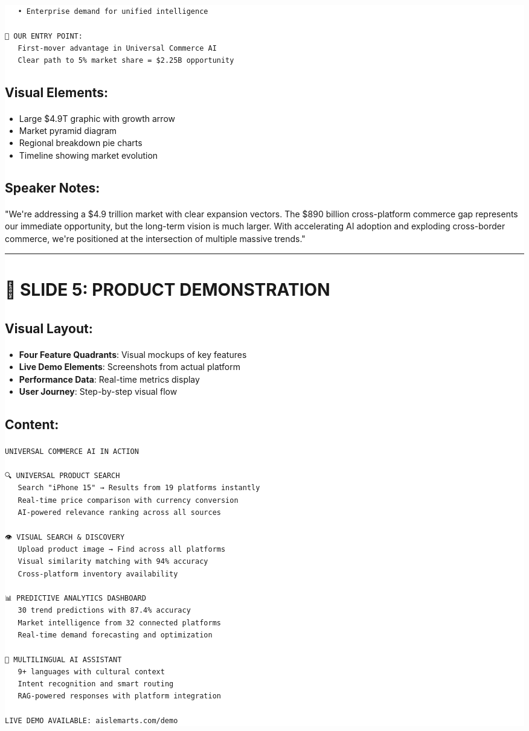 ```
   • Enterprise demand for unified intelligence

🎯 OUR ENTRY POINT:
   First-mover advantage in Universal Commerce AI
   Clear path to 5% market share = $2.25B opportunity
```

## Visual Elements:
- Large $4.9T graphic with growth arrow
- Market pyramid diagram
- Regional breakdown pie charts
- Timeline showing market evolution

## Speaker Notes:
"We're addressing a $4.9 trillion market with clear expansion vectors. The $890 billion cross-platform commerce gap represents our immediate opportunity, but the long-term vision is much larger. With accelerating AI adoption and exploding cross-border commerce, we're positioned at the intersection of multiple massive trends."

---

# 🎯 **SLIDE 5: PRODUCT DEMONSTRATION**

## Visual Layout:
- **Four Feature Quadrants**: Visual mockups of key features
- **Live Demo Elements**: Screenshots from actual platform
- **Performance Data**: Real-time metrics display
- **User Journey**: Step-by-step visual flow

## Content:
```
UNIVERSAL COMMERCE AI IN ACTION

🔍 UNIVERSAL PRODUCT SEARCH
   Search "iPhone 15" → Results from 19 platforms instantly
   Real-time price comparison with currency conversion
   AI-powered relevance ranking across all sources

👁️ VISUAL SEARCH & DISCOVERY
   Upload product image → Find across all platforms
   Visual similarity matching with 94% accuracy
   Cross-platform inventory availability

📊 PREDICTIVE ANALYTICS DASHBOARD
   30 trend predictions with 87.4% accuracy
   Market intelligence from 32 connected platforms
   Real-time demand forecasting and optimization

🤖 MULTILINGUAL AI ASSISTANT
   9+ languages with cultural context
   Intent recognition and smart routing
   RAG-powered responses with platform integration

LIVE DEMO AVAILABLE: aislemarts.com/demo
```
